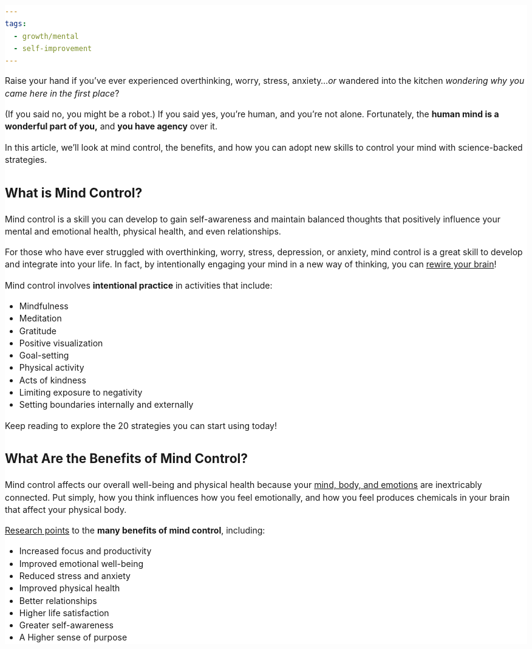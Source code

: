 ```yaml
---
tags:
  - growth/mental
  - self-improvement
---
```




Raise your hand if you’ve ever experienced overthinking, worry, stress, anxiety…_or_ wandered into the kitchen _wondering why you came here in the first place_? 

(If you said no, you might be a robot.) If you said yes, you’re human, and you’re not alone. Fortunately, the **human mind is a wonderful part of you,** and **you have agency** over it. 

In this article, we’ll look at mind control, the benefits, and how you can adopt new skills to control your mind with science-backed strategies.

## What is Mind Control?

Mind control is a skill you can develop to gain self-awareness and maintain balanced thoughts that positively influence your mental and emotional health, physical health, and even relationships. 

For those who have ever struggled with overthinking, worry, stress, depression, or anxiety, mind control is a great skill to develop and integrate into your life. In fact, by intentionally engaging your mind in a new way of thinking, you can [rewire your brain](https://journals.sagepub.com/doi/abs/10.1177/1534582303002002003)!

Mind control involves **intentional practice** in activities that include:

- Mindfulness
- Meditation
- Gratitude
- Positive visualization
- Goal-setting
- Physical activity
- Acts of kindness
- Limiting exposure to negativity
- Setting boundaries internally and externally

Keep reading to explore the 20 strategies you can start using today!

## What Are the Benefits of Mind Control?

Mind control affects our overall well-being and physical health because your [mind, body, and emotions](https://pubmed.ncbi.nlm.nih.gov/18589562/) are inextricably connected. Put simply, how you think influences how you feel emotionally, and how you feel produces chemicals in your brain that affect your physical body.

[Research points](https://journals.sagepub.com/doi/abs/10.1177/1534582303002002003) to the **many benefits of mind control**, including:

- Increased focus and productivity
- Improved emotional well-being
- Reduced stress and anxiety
- Improved physical health
- Better relationships
- Higher life satisfaction
- Greater self-awareness
- A Higher sense of purpose

